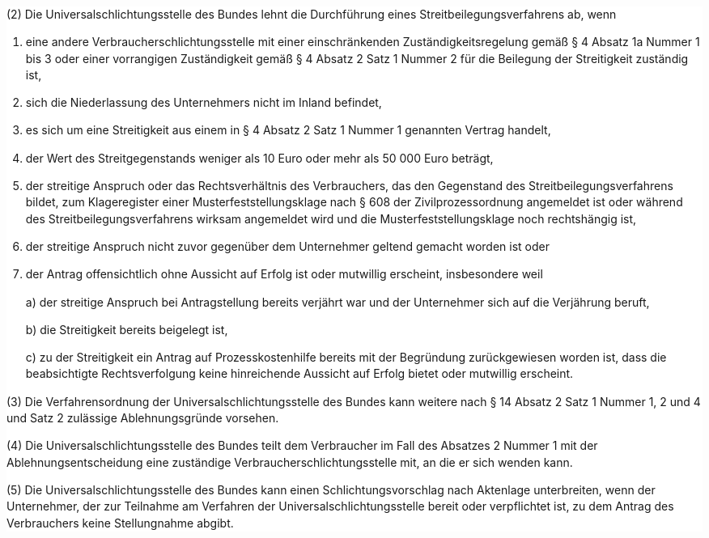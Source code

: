 (2) Die Universalschlichtungsstelle des Bundes lehnt die Durchführung
eines Streitbeilegungsverfahrens ab, wenn

1.  eine andere Verbraucherschlichtungsstelle mit einer einschränkenden
    Zuständigkeitsregelung gemäß § 4 Absatz 1a Nummer 1 bis 3 oder einer
    vorrangigen Zuständigkeit gemäß § 4 Absatz 2 Satz 1 Nummer 2 für die
    Beilegung der Streitigkeit zuständig ist,


2.  sich die Niederlassung des Unternehmers nicht im Inland befindet,


3.  es sich um eine Streitigkeit aus einem in § 4 Absatz 2 Satz 1 Nummer 1
    genannten Vertrag handelt,


4.  der Wert des Streitgegenstands weniger als 10 Euro oder mehr als
    50 000 Euro beträgt,


5.  der streitige Anspruch oder das Rechtsverhältnis des Verbrauchers, das
    den Gegenstand des Streitbeilegungsverfahrens bildet, zum
    Klageregister einer Musterfeststellungsklage nach § 608 der
    Zivilprozessordnung angemeldet ist oder während des
    Streitbeilegungsverfahrens wirksam angemeldet wird und die
    Musterfeststellungsklage noch rechtshängig ist,


6.  der streitige Anspruch nicht zuvor gegenüber dem Unternehmer geltend
    gemacht worden ist oder


7.  der Antrag offensichtlich ohne Aussicht auf Erfolg ist oder mutwillig
    erscheint, insbesondere weil

    a)  der streitige Anspruch bei Antragstellung bereits verjährt war und der
        Unternehmer sich auf die Verjährung beruft,


    b)  die Streitigkeit bereits beigelegt ist,


    c)  zu der Streitigkeit ein Antrag auf Prozesskostenhilfe bereits mit der
        Begründung zurückgewiesen worden ist, dass die beabsichtigte
        Rechtsverfolgung keine hinreichende Aussicht auf Erfolg bietet oder
        mutwillig erscheint.







(3) Die Verfahrensordnung der Universalschlichtungsstelle des Bundes
kann weitere nach § 14 Absatz 2 Satz 1 Nummer 1, 2 und 4 und Satz 2
zulässige Ablehnungsgründe vorsehen.

(4) Die Universalschlichtungsstelle des Bundes teilt dem Verbraucher
im Fall des Absatzes 2 Nummer 1 mit der Ablehnungsentscheidung eine
zuständige Verbraucherschlichtungsstelle mit, an die er sich wenden
kann.

(5) Die Universalschlichtungsstelle des Bundes kann einen
Schlichtungsvorschlag nach Aktenlage unterbreiten, wenn der
Unternehmer, der zur Teilnahme am Verfahren der
Universalschlichtungsstelle bereit oder verpflichtet ist, zu dem
Antrag des Verbrauchers keine Stellungnahme abgibt.
